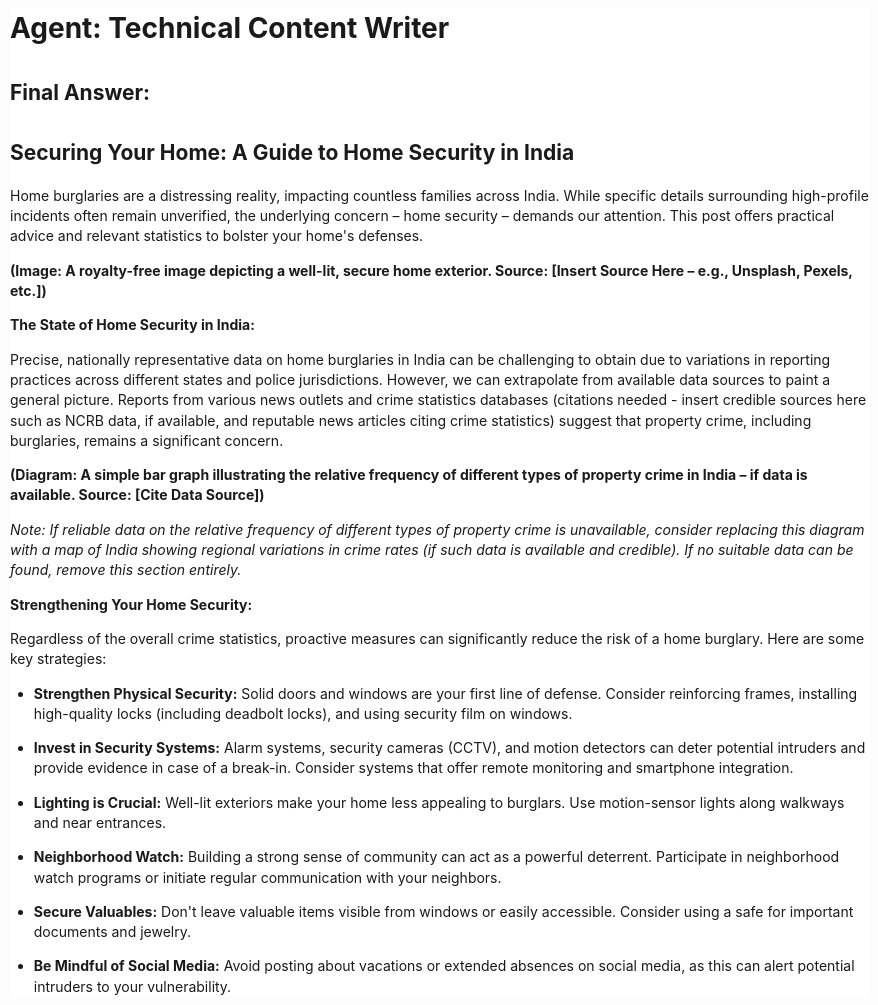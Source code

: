 # Agent: Technical Content Writer
## Final Answer: 
## Securing Your Home: A Guide to Home Security in India

Home burglaries are a distressing reality, impacting countless families across India. While specific details surrounding high-profile incidents often remain unverified, the underlying concern – home security – demands our attention. This post offers practical advice and relevant statistics to bolster your home's defenses.

**(Image: A royalty-free image depicting a well-lit, secure home exterior.  Source: [Insert Source Here – e.g., Unsplash, Pexels, etc.])**

**The State of Home Security in India:**

Precise, nationally representative data on home burglaries in India can be challenging to obtain due to variations in reporting practices across different states and police jurisdictions. However, we can extrapolate from available data sources to paint a general picture.  Reports from various news outlets and crime statistics databases (citations needed -  insert credible sources here such as NCRB data, if available, and reputable news articles citing crime statistics) suggest that property crime, including burglaries, remains a significant concern.  

**(Diagram: A simple bar graph illustrating the relative frequency of different types of property crime in India – if data is available.  Source: [Cite Data Source])**

*Note: If reliable data on the relative frequency of different types of property crime is unavailable, consider replacing this diagram with a map of India showing regional variations in crime rates (if such data is available and credible).  If no suitable data can be found, remove this section entirely.*


**Strengthening Your Home Security:**

Regardless of the overall crime statistics, proactive measures can significantly reduce the risk of a home burglary.  Here are some key strategies:


* **Strengthen Physical Security:**  Solid doors and windows are your first line of defense.  Consider reinforcing frames, installing high-quality locks (including deadbolt locks), and using security film on windows.

* **Invest in Security Systems:** Alarm systems, security cameras (CCTV), and motion detectors can deter potential intruders and provide evidence in case of a break-in.  Consider systems that offer remote monitoring and smartphone integration.

* **Lighting is Crucial:** Well-lit exteriors make your home less appealing to burglars. Use motion-sensor lights along walkways and near entrances.

* **Neighborhood Watch:**  Building a strong sense of community can act as a powerful deterrent.  Participate in neighborhood watch programs or initiate regular communication with your neighbors.

* **Secure Valuables:** Don't leave valuable items visible from windows or easily accessible.  Consider using a safe for important documents and jewelry.

* **Be Mindful of Social Media:** Avoid posting about vacations or extended absences on social media, as this can alert potential intruders to your vulnerability.

